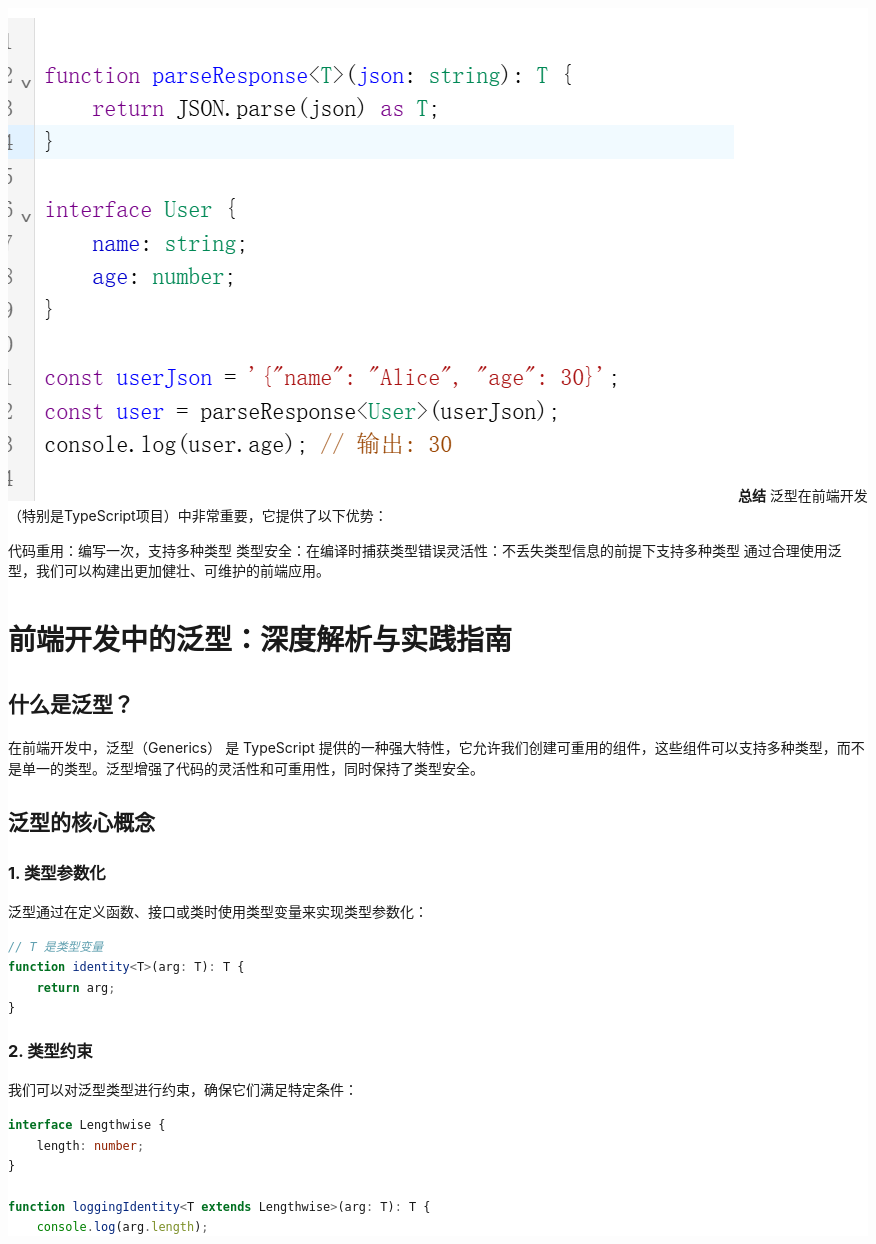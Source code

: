 ```
```

![ =400x300](image/1753614360363.jpg )
**总结**
泛型在前端开发（特别是TypeScript项目）中非常重要，它提供了以下优势：

​代码重用​：编写一次，支持多种类型
​类型安全​：在编译时捕获类型错误
​灵活性​：不丢失类型信息的前提下支持多种类型
通过合理使用泛型，我们可以构建出更加健壮、可维护的前端应用。



# 前端开发中的泛型：深度解析与实践指南
## 什么是泛型？
在前端开发中，泛型（Generics） 是 TypeScript 提供的一种强大特性，它允许我们创建可重用的组件，这些组件可以支持多种类型，而不是单一的类型。泛型增强了代码的灵活性和可重用性，同时保持了类型安全。
## 泛型的核心概念
### 1. 类型参数化
泛型通过在定义函数、接口或类时使用类型变量来实现类型参数化：
```typescript
// T 是类型变量
function identity<T>(arg: T): T {
    return arg;
}
```
### 2. 类型约束
我们可以对泛型类型进行约束，确保它们满足特定条件：
```typescript
interface Lengthwise {
    length: number;
}

function loggingIdentity<T extends Lengthwise>(arg: T): T {
    console.log(arg.length);
```